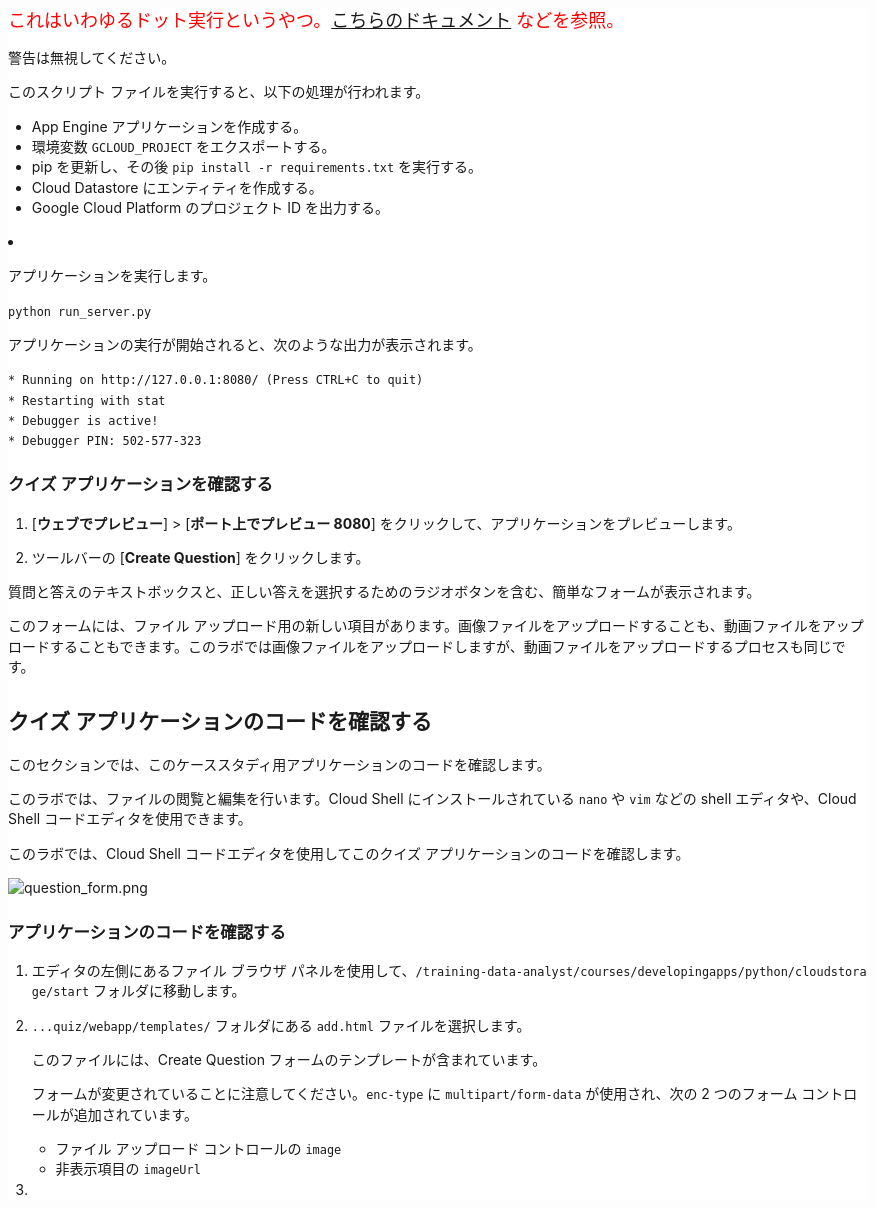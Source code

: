<font color="red" size=4>これはいわゆるドット実行というやつ。[こちらのドキュメント](https://www.ibm.com/support/knowledgecenter/ja/SSLTBW_2.4.0/com.ibm.zos.v2r4.bpxa500/dot.htm) などを参照。</font>

<aside>
警告は無視してください。
</aside>
<p>このスクリプト ファイルを実行すると、以下の処理が行われます。</p>
<ul>
<li>App Engine アプリケーションを作成する。</li>
<li>環境変数 <code>GCLOUD_PROJECT</code> をエクスポートする。</li>
<li>pip を更新し、その後 <code>pip install -r requirements.txt</code> を実行する。</li>
<li>Cloud Datastore にエンティティを作成する。</li>
<li>Google Cloud Platform のプロジェクト ID を出力する。</li>
</ul>
</li>
<li>
<p>アプリケーションを実行します。</p>
<pre><code>python run_server.py&#x000A;</code></pre>
<p>アプリケーションの実行が開始されると、次のような出力が表示されます。</p>
<pre><code>* Running on http://127.0.0.1:8080/ (Press CTRL+C to quit)&#x000A;* Restarting with stat&#x000A;* Debugger is active!&#x000A;* Debugger PIN: 502-577-323&#x000A;</code></pre>
</li>
</ol>
<h3>クイズ アプリケーションを確認する</h3>
<ol>
<li>
<p>[<strong>ウェブでプレビュー</strong>] &gt; [<strong>ポート上でプレビュー 8080</strong>] をクリックして、アプリケーションをプレビューします。</p>
</li>
<li>
<p>ツールバーの [<strong>Create Question</strong>] をクリックします。</p>
</li>
</ol>
<p>質問と答えのテキストボックスと、正しい答えを選択するためのラジオボタンを含む、簡単なフォームが表示されます。</p>
<aside>
 このフォームには、ファイル アップロード用の新しい項目があります。画像ファイルをアップロードすることも、動画ファイルをアップロードすることもできます。このラボでは画像ファイルをアップロードしますが、動画ファイルをアップロードするプロセスも同じです。
</aside>
<h2 id="step6">クイズ アプリケーションのコードを確認する</h2>
<p>このセクションでは、このケーススタディ用アプリケーションのコードを確認します。</p>
<p>このラボでは、ファイルの閲覧と編集を行います。Cloud Shell にインストールされている <code>nano</code> や <code>vim</code> などの shell エディタや、Cloud Shell コードエディタを使用できます。</p>
<p>このラボでは、Cloud Shell コードエディタを使用してこのクイズ アプリケーションのコードを確認します。</p>
<p><img alt="question_form.png" src="https://cdn.qwiklabs.com/Td5rN%2BxXHfqI7yWAFNcW7J44rSXsNQ3i2c7Lkw6FRzE%3D"></p>
<h3>アプリケーションのコードを確認する</h3>
<ol>
<li>
<p>エディタの左側にあるファイル ブラウザ パネルを使用して、<code>/training-data-analyst/courses/developingapps/python/cloudstorage/start</code> フォルダに移動します。</p>
</li>
<li>
<p><code>...quiz/webapp/templates/</code> フォルダにある <code>add.html</code> ファイルを選択します。</p>
<p>このファイルには、Create Question フォームのテンプレートが含まれています。</p>
<p>フォームが変更されていることに注意してください。<code>enc-type</code> に <code>multipart/form-data</code> が使用され、次の 2 つのフォーム コントロールが追加されています。</p>
<ul>
<li>ファイル アップロード コントロールの <code>image</code>
</li>
<li>非表示項目の <code>imageUrl</code>
</li>
</ul>
</li>
<li>
